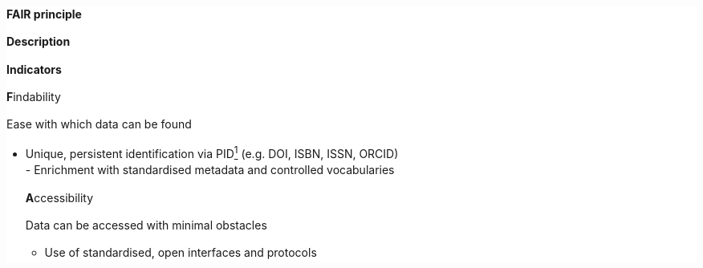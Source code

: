 <tbody>

<tr class="odd">

<td>

<strong>FAIR principle</strong>
</td>

<td>

<strong>Description</strong>
</td>

<td>

<strong>Indicators</strong>
</td>

</tr>

<tr class="even">

<td>

<strong>F</strong>indability
</td>

<td>

Ease with which data can be found
</td>

<td>

- Unique, persistent identification via PID<a href="#fn1"
  class="footnote-ref" id="fnref1" role="doc-noteref"><sup>1</sup></a> (e.g. DOI, ISBN, ISSN, ORCID)<br /> - Enrichment with standardised metadata and controlled vocabularies
  </td>

  </tr>

  <tr class="odd">

  <td>

  <strong>A</strong>ccessibility
  </td>

  <td>

  Data can be accessed with minimal obstacles
  </td>

  <td>

  - Use of standardised, open interfaces and protocols
    </td>

    </tr>

    <tr class="even">
